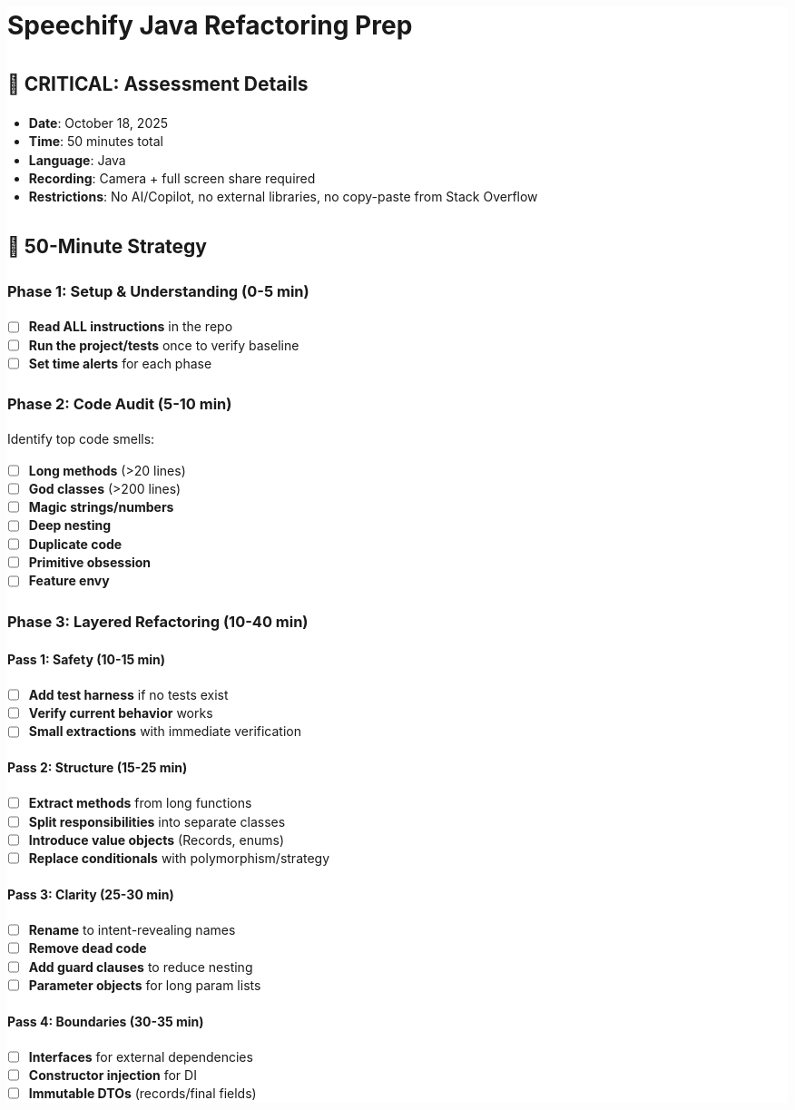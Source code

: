 # Speechify Java Refactoring Prep

## 🚨 CRITICAL: Assessment Details
- **Date**: October 18, 2025
- **Time**: 50 minutes total
- **Language**: Java  
- **Recording**: Camera + full screen share required
- **Restrictions**: No AI/Copilot, no external libraries, no copy-paste from Stack Overflow

## 🎯 50-Minute Strategy

### Phase 1: Setup & Understanding (0-5 min)
- [ ] **Read ALL instructions** in the repo
- [ ] **Run the project/tests** once to verify baseline
- [ ] **Set time alerts** for each phase

### Phase 2: Code Audit (5-10 min)
Identify top code smells:
- [ ] **Long methods** (>20 lines)
- [ ] **God classes** (>200 lines) 
- [ ] **Magic strings/numbers**
- [ ] **Deep nesting**
- [ ] **Duplicate code**
- [ ] **Primitive obsession**
- [ ] **Feature envy**

### Phase 3: Layered Refactoring (10-40 min)

#### Pass 1: Safety (10-15 min)
- [ ] **Add test harness** if no tests exist
- [ ] **Verify current behavior** works
- [ ] **Small extractions** with immediate verification

#### Pass 2: Structure (15-25 min)
- [ ] **Extract methods** from long functions
- [ ] **Split responsibilities** into separate classes
- [ ] **Introduce value objects** (Records, enums)
- [ ] **Replace conditionals** with polymorphism/strategy

#### Pass 3: Clarity (25-30 min)
- [ ] **Rename** to intent-revealing names
- [ ] **Remove dead code**
- [ ] **Add guard clauses** to reduce nesting
- [ ] **Parameter objects** for long param lists

#### Pass 4: Boundaries (30-35 min)
- [ ] **Interfaces** for external dependencies
- [ ] **Constructor injection** for DI
- [ ] **Immutable DTOs** (records/final fields)
